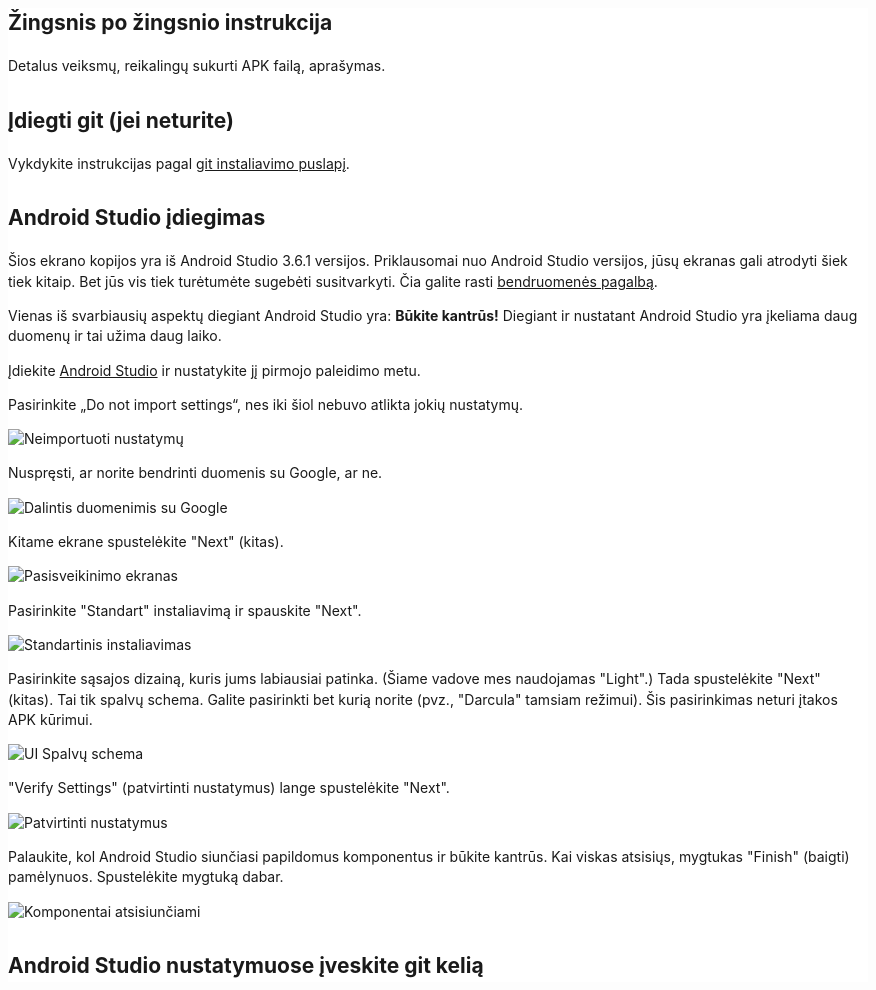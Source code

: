 ## Žingsnis po žingsnio instrukcija

Detalus veiksmų, reikalingų sukurti APK failą, aprašymas.

## Įdiegti git (jei neturite)

Vykdykite instrukcijas pagal [git instaliavimo puslapį](../Installing-AndroidAPS/git-install.rst).

## Android Studio įdiegimas

Šios ekrano kopijos yra iš Android Studio 3.6.1 versijos. Priklausomai nuo Android Studio versijos, jūsų ekranas gali atrodyti šiek tiek kitaip. Bet jūs vis tiek turėtumėte sugebėti susitvarkyti. Čia galite rasti [bendruomenės pagalbą](../Where-To-Go-For-Help/Connect-with-other-users.md).

Vienas iš svarbiausių aspektų diegiant Android Studio yra: **Būkite kantrūs!** Diegiant ir nustatant Android Studio yra įkeliama daug duomenų ir tai užima daug laiko.

Įdiekite [Android Studio](https://developer.android.com/studio/install.html) ir nustatykite jį pirmojo paleidimo metu.

Pasirinkite „Do not import settings“, nes iki šiol nebuvo atlikta jokių nustatymų.

![Neimportuoti nustatymų](../images/AndroidStudio361_01.png)

Nuspręsti, ar norite bendrinti duomenis su Google, ar ne.

![Dalintis duomenimis su Google](../images/AndroidStudio361_02.png)

Kitame ekrane spustelėkite "Next" (kitas).

![Pasisveikinimo ekranas](../images/AndroidStudio361_03.png)

Pasirinkite "Standart" instaliavimą ir spauskite "Next".

![Standartinis instaliavimas](../images/AndroidStudio361_04.png)

Pasirinkite sąsajos dizainą, kuris jums labiausiai patinka. (Šiame vadove mes naudojamas "Light".) Tada spustelėkite "Next" (kitas). Tai tik spalvų schema. Galite pasirinkti bet kurią norite (pvz., "Darcula" tamsiam režimui). Šis pasirinkimas neturi įtakos APK kūrimui.

![UI Spalvų schema](../images/AndroidStudio361_05.png)

"Verify Settings" (patvirtinti nustatymus) lange spustelėkite "Next".

![Patvirtinti nustatymus](../images/AndroidStudio361_06.png)

Palaukite, kol Android Studio siunčiasi papildomus komponentus ir būkite kantrūs. Kai viskas atsisiųs, mygtukas "Finish" (baigti) pamėlynuos. Spustelėkite mygtuką dabar.

![Komponentai atsisiunčiami](../images/AndroidStudio361_07.png)

## Android Studio nustatymuose įveskite git kelią
